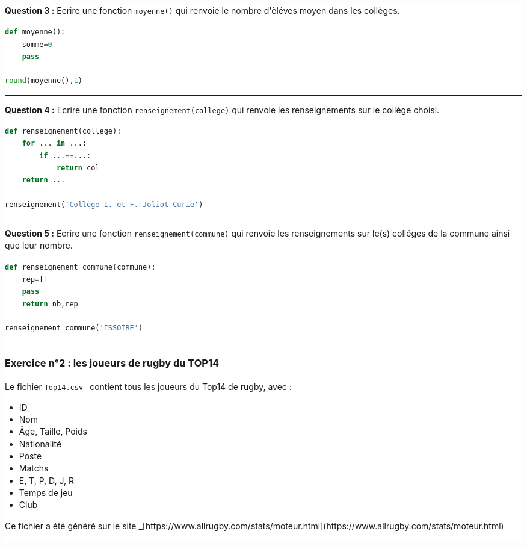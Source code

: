 **Question  3 :**
Ecrire une fonction `moyenne()` qui renvoie le nombre d'èléves moyen dans les collèges.

```python
def moyenne():
    somme=0
    pass
        
round(moyenne(),1)
```
---
**Question 4 :**
Ecrire une fonction `renseignement(college)` qui renvoie les renseignements sur le collége choisi.

```python
def renseignement(college):
    for ... in ...:
        if ...==...:
            return col
    return ...

renseignement('Collège I. et F. Joliot Curie')
```

---
**Question 5 :**
Ecrire une fonction `renseignement(commune)` qui renvoie les renseignements sur le(s) colléges de la commune ainsi que leur nombre.

```python
def renseignement_commune(commune):
    rep=[]
    pass
    return nb,rep

renseignement_commune('ISSOIRE')
```

---
### Exercice n°2 : les joueurs de rugby du TOP14

Le fichier `Top14.csv ` contient tous les joueurs du Top14 de rugby, avec : 

- ID  
- Nom  
- Âge, Taille, Poids  
- Nationalité  
- Poste  
- Matchs  
- E, T, P, D, J, R  
- Temps de jeu 
- Club  

Ce fichier a été généré sur le site _[https://www.allrugby.com/stats/moteur.html](https://www.allrugby.com/stats/moteur.html)

---